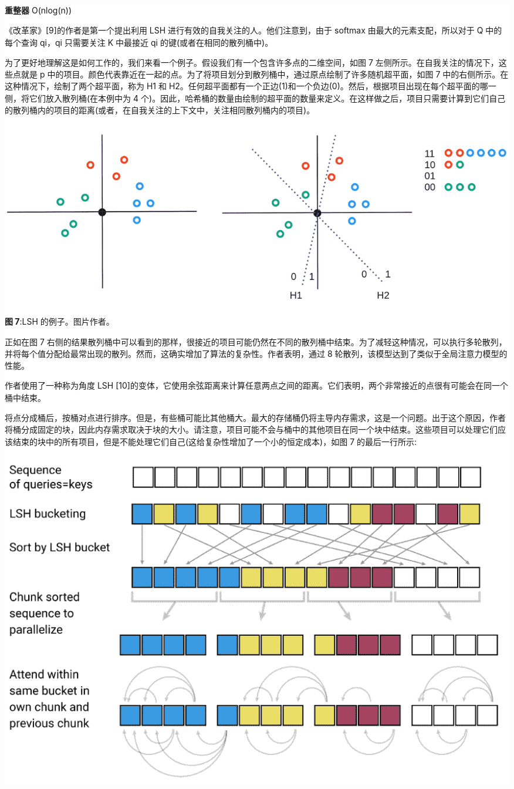 **重整器** O(nlog(n))

《改革家》[9]的作者是第一个提出利用 LSH 进行有效的自我关注的人。他们注意到，由于 softmax 由最大的元素支配，所以对于 Q 中的每个查询 qi，qi 只需要关注 K 中最接近 qi 的键(或者在相同的散列桶中)。

为了更好地理解这是如何工作的，我们来看一个例子。假设我们有一个包含许多点的二维空间，如图 7 左侧所示。在自我关注的情况下，这些点就是 p 中的项目。颜色代表靠近在一起的点。为了将项目划分到散列桶中，通过原点绘制了许多随机超平面，如图 7 中的右侧所示。在这种情况下，绘制了两个超平面，称为 H1 和 H2。任何超平面都有一个正边(1)和一个负边(0)。然后，根据项目出现在每个超平面的哪一侧，将它们放入散列桶(在本例中为 4 个)。因此，哈希桶的数量由绘制的超平面的数量来定义。在这样做之后，项目只需要计算到它们自己的散列桶内的项目的距离(或者，在自我关注的上下文中，关注相同散列桶内的项目)。

![](img/3c80d82a20814546fce4082ab79e44de.png)

**图 7**:LSH 的例子。图片作者。

正如在图 7 右侧的结果散列桶中可以看到的那样，很接近的项目可能仍然在不同的散列桶中结束。为了减轻这种情况，可以执行多轮散列，并将每个值分配给最常出现的散列。然而，这确实增加了算法的复杂性。作者表明，通过 8 轮散列，该模型达到了类似于全局注意力模型的性能。

作者使用了一种称为角度 LSH [10]的变体，它使用余弦距离来计算任意两点之间的距离。它们表明，两个非常接近的点很有可能会在同一个桶中结束。

将点分成桶后，按桶对点进行排序。但是，有些桶可能比其他桶大。最大的存储桶仍将主导内存需求，这是一个问题。出于这个原因，作者将桶分成固定的块，因此内存需求取决于块的大小。请注意，项目可能不会与桶中的其他项目在同一个块中结束。这些项目可以处理它们应该结束的块中的所有项目，但是不能处理它们自己(这给复杂性增加了一个小的恒定成本)，如图 7 的最后一行所示:

![](img/688f3d3c85ed106120dcd1ea333ec087.png)
